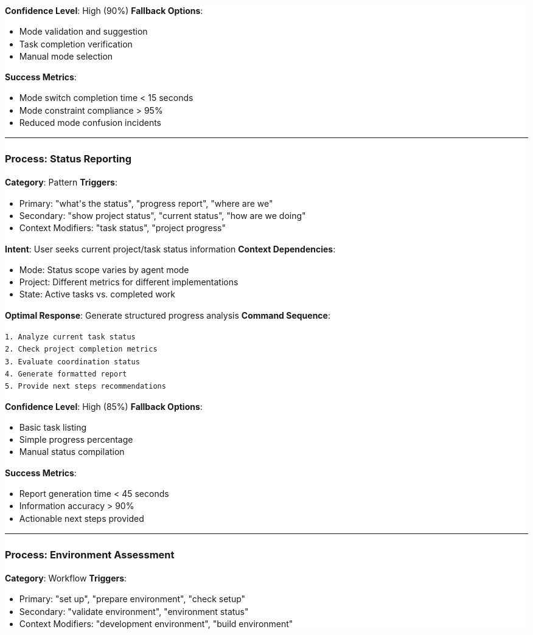 **Confidence Level**: High (90%)
**Fallback Options**:
- Mode validation and suggestion
- Task completion verification
- Manual mode selection

**Success Metrics**:
- Mode switch completion time < 15 seconds
- Mode constraint compliance > 95%
- Reduced mode confusion incidents

---

### Process: Status Reporting
**Category**: Pattern
**Triggers**:
- Primary: "what's the status", "progress report", "where are we"
- Secondary: "show project status", "current status", "how are we doing"
- Context Modifiers: "task status", "project progress"

**Intent**: User seeks current project/task status information
**Context Dependencies**:
- Mode: Status scope varies by agent mode
- Project: Different metrics for different implementations
- State: Active tasks vs. completed work

**Optimal Response**: Generate structured progress analysis
**Command Sequence**:
```
1. Analyze current task status
2. Check project completion metrics
3. Evaluate coordination status
4. Generate formatted report
5. Provide next steps recommendations
```

**Confidence Level**: High (85%)
**Fallback Options**:
- Basic task listing
- Simple progress percentage
- Manual status compilation

**Success Metrics**:
- Report generation time < 45 seconds
- Information accuracy > 90%
- Actionable next steps provided

---

### Process: Environment Assessment
**Category**: Workflow
**Triggers**:
- Primary: "set up", "prepare environment", "check setup"
- Secondary: "validate environment", "environment status"
- Context Modifiers: "development environment", "build environment"
